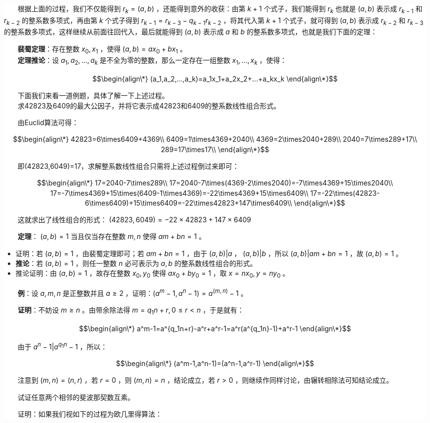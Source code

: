 &emsp;&emsp;根据上面的过程，我们不仅能得到 $r_k=(a,b)$ ，还能得到意外的收获：由第 $k+1$ 个式子，我们能得到 $r_k$ 也就是 $(a,b)$ 表示成 $r_{k-1}$ 和 $r_{k-2}$ 的整系数多项式，再由第 $k$ 个式子得到 $r_{k-1}=r_{k-3}-q_{k-1}r_{k-2}$ ，将其代入第 $k+1$ 个式子，就可得到 $(a,b)$ 表示成 $r_{k-2}$ 和 $r_{k-3}$ 的整系数多项式，这样继续从前面往回代入，最后就能得到 $(a,b)$ 表示成 $a$ 和 $b$ 的整系数多项式，也就是我们下面的定理：

&emsp;&emsp;**裴蜀定理**：存在整数 $x_0,x_1$ ，使得 $(a,b)=ax_0+bx_1$ 。  
&emsp;&emsp;**定理推论**：设 $a_1,a_2,...,a_k$ 是不全为零的整数，那么一定存在一组整数 $x_1,...,x_k$ ，使得：

$$\begin{align\*}
(a_1,a_2,...,a_k)=a_1x_1+a_2x_2+...+a_kx_k
\end{align\*}$$

&emsp;&emsp;下面我们来看一道例题，具体了解一下上述过程。  
&emsp;&emsp;求42823及6409的最大公因子，并将它表示成42823和6409的整系数线性组合形式。

&emsp;&emsp;由Euclid算法可得：

$$\begin{align\*}
42823=6\times6409+4369\\
6409=1\times4369+2040\\
4369=2\times2040+289\\
2040=7\times289+17\\
289=17\times17\\
\end{align\*}$$

&emsp;&emsp;即(42823,6049)=17，求解整系数线性组合只需将上述过程倒过来即可：

$$\begin{align\*}
17=2040-7\times289\\
17=2040-7\times(4369-2\times2040)=-7\times4369+15\times2040\\
17=-7\times4369+15\times(6409-1\times4369)=-22\times4369+15\times6409\\
17=-22\times(42823-6\times6409)+15\times6409=-22\times42823+147\times6409\\
\end{align\*}$$

&emsp;&emsp;这就求出了线性组合的形式： $(42823,6049)=-22\times42823+147\times6409$ 

&emsp;&emsp;**定理**： $(a,b)=1$ 当且仅当存在整数 $m,n$ 使得 $am+bn=1$ 。
- 证明：若 $(a,b)=1$ ，由裴蜀定理即可；若 $am+bn=1$ ，由于 $(a,b)|a$ ， $(a,b)|b$ ，所以 $(a,b)|am+bn=1$ ，故 $(a,b)=1$ 。
- **推论**：若 $(a,b)=1$ ，则任一整数 $n$ 必可表示为 $a,b$ 的整系数线性组合的形式。
- 推论证明：由 $(a,b)=1$ ，故存在整数 $x_0,y_0$ 使得 $ax_0+by_0=1$ ，取 $x=nx_0,y=ny_0$ 。

&emsp;&emsp;**例**：设 $a,m,n$ 是正整数并且 $a\geqslant 2$ ，证明：$(a^m-1,a^n-1)=a^{(m,n)}-1$ 。

&emsp;&emsp;**证明**：不妨设 $m\geqslant n$ 。由带余除法得 $m=q_1n+r,0\leqslant r<n$ ，于是就有：

$$\begin{align\*}
a^m-1=a^{q_1n+r}-a^r+a^r-1=a^r(a^{q_1n}-1)+a^r-1
\end{align\*}$$

&emsp;&emsp;由于 $a^n-1|a^{q_1n}-1$ ，所以：

$$\begin{align\*}
(a^m-1,a^n-1)=(a^n-1,a^r-1)
\end{align\*}$$

&emsp;&emsp;注意到 $(m,n)=(n,r)$ ，若 $r=0$ ，则 $(m,n)=n$ ，结论成立，若 $r>0$ ，则继续作同样讨论，由辗转相除法可知结论成立。

&emsp;&emsp;试证任意两个相邻的斐波那契数互素。

&emsp;&emsp;证明：如果我们视如下的过程为欧几里得算法：
